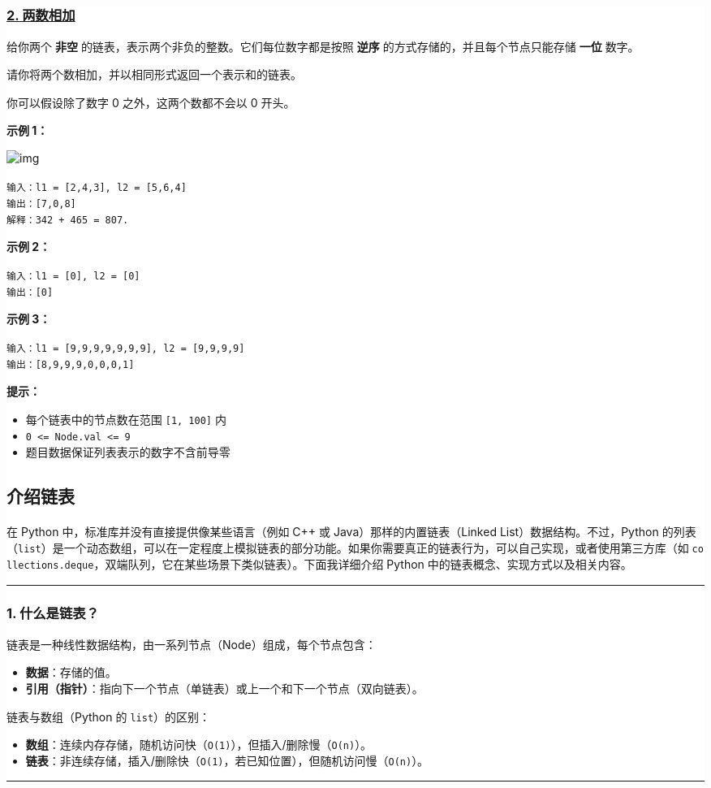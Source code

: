 ### [2. 两数相加](https://leetcode.cn/problems/add-two-numbers/)

给你两个 **非空** 的链表，表示两个非负的整数。它们每位数字都是按照 **逆序** 的方式存储的，并且每个节点只能存储 **一位** 数字。

请你将两个数相加，并以相同形式返回一个表示和的链表。

你可以假设除了数字 0 之外，这两个数都不会以 0 开头。

**示例 1：**

![img](D:\interview\Leetcode150\assets\addtwonumber1.jpg)

```
输入：l1 = [2,4,3], l2 = [5,6,4]
输出：[7,0,8]
解释：342 + 465 = 807.
```

**示例 2：**

```
输入：l1 = [0], l2 = [0]
输出：[0]
```

**示例 3：**

```
输入：l1 = [9,9,9,9,9,9,9], l2 = [9,9,9,9]
输出：[8,9,9,9,0,0,0,1]
```

 

**提示：**

- 每个链表中的节点数在范围 `[1, 100]` 内
- `0 <= Node.val <= 9`
- 题目数据保证列表表示的数字不含前导零



## 介绍链表

在 Python 中，标准库并没有直接提供像某些语言（例如 C++ 或 Java）那样的内置链表（Linked List）数据结构。不过，Python 的列表（`list`）是一个动态数组，可以在一定程度上模拟链表的部分功能。如果你需要真正的链表行为，可以自己实现，或者使用第三方库（如 `collections.deque`，双端队列，它在某些场景下类似链表）。下面我详细介绍 Python 中的链表概念、实现方式以及相关内容。

---

### 1. 什么是链表？
链表是一种线性数据结构，由一系列节点（Node）组成，每个节点包含：
- **数据**：存储的值。
- **引用（指针）**：指向下一个节点（单链表）或上一个和下一个节点（双向链表）。

链表与数组（Python 的 `list`）的区别：
- **数组**：连续内存存储，随机访问快（`O(1)`），但插入/删除慢（`O(n)`）。
- **链表**：非连续存储，插入/删除快（`O(1)`，若已知位置），但随机访问慢（`O(n)`）。

---